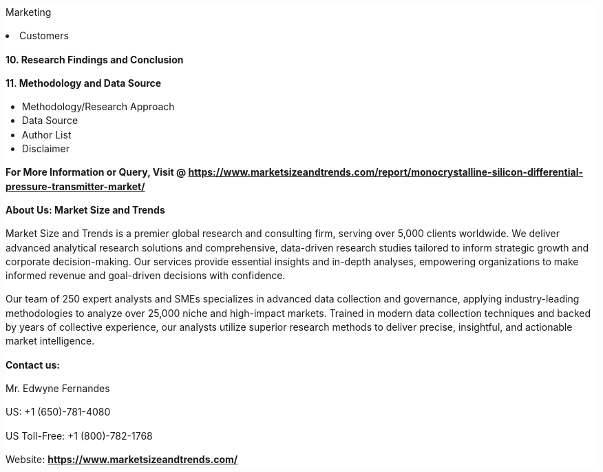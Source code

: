 Marketing</li><li>Customers</li></ul><p><strong>10. Research Findings and Conclusion</strong></p><p><strong>11. Methodology and Data Source</strong></p><ul><li>Methodology/Research Approach</li><li>Data Source</li><li>Author List</li><li>Disclaimer</li></ul></p><p><strong>For More Information or Query, Visit @ <a href="https://www.marketsizeandtrends.com/report/monocrystalline-silicon-differential-pressure-transmitter-market/">https://www.marketsizeandtrends.com/report/monocrystalline-silicon-differential-pressure-transmitter-market/</a></strong></p><p><strong>About Us: Market Size and Trends</strong></p><p>Market Size and Trends is a premier global research and consulting firm, serving over 5,000 clients worldwide. We deliver advanced analytical research solutions and comprehensive, data-driven research studies tailored to inform strategic growth and corporate decision-making. Our services provide essential insights and in-depth analyses, empowering organizations to make informed revenue and goal-driven decisions with confidence.</p><p>Our team of 250 expert analysts and SMEs specializes in advanced data collection and governance, applying industry-leading methodologies to analyze over 25,000 niche and high-impact markets. Trained in modern data collection techniques and backed by years of collective experience, our analysts utilize superior research methods to deliver precise, insightful, and actionable market intelligence.</p><p><strong>Contact us:</strong></p><p>Mr. Edwyne Fernandes</p><p>US: +1 (650)-781-4080</p><p>US Toll-Free: +1 (800)-782-1768</p><p>Website: <strong><a href="https://www.marketsizeandtrends.com/">https://www.marketsizeandtrends.com/</a></strong></p>

